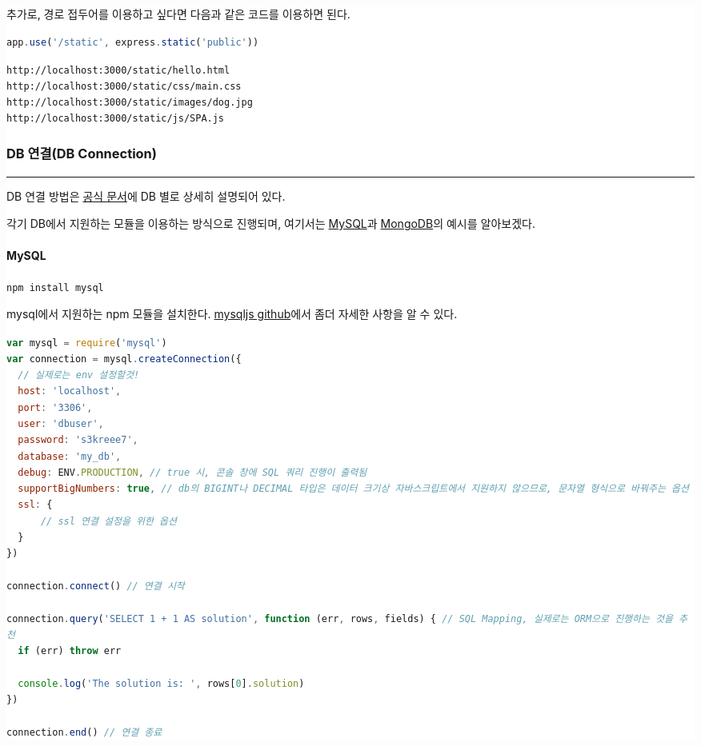 추가로, 경로 접두어를 이용하고 싶다면 다음과 같은 코드를 이용하면 된다.

```javascript
app.use('/static', express.static('public'))
```

```
http://localhost:3000/static/hello.html
http://localhost:3000/static/css/main.css
http://localhost:3000/static/images/dog.jpg
http://localhost:3000/static/js/SPA.js
```

### DB 연결(DB Connection)

---

DB 연결 방법은 [공식 문서](https://expressjs.com/en/guide/database-integration.html)에 DB 별로 상세히 설명되어 있다.

각기 DB에서 지원하는 모듈을 이용하는 방식으로 진행되며, 여기서는 [MySQL]()과 [MongoDB]()의 예시를 알아보겠다.

#### MySQL

```bash
npm install mysql
```

mysql에서 지원하는 npm 모듈을 설치한다. [mysqljs github](https://github.com/mysqljs/mysql)에서 좀더 자세한 사항을 알 수 있다.

```javascript
var mysql = require('mysql')
var connection = mysql.createConnection({
  // 실제로는 env 설정할것!
  host: 'localhost',
  port: '3306',
  user: 'dbuser',
  password: 's3kreee7',
  database: 'my_db',
  debug: ENV.PRODUCTION, // true 시, 콘솔 창에 SQL 쿼리 진행이 출력됨
  supportBigNumbers: true, // db의 BIGINT나 DECIMAL 타입은 데이터 크기상 자바스크립트에서 지원하지 않으므로, 문자열 형식으로 바꿔주는 옵션
  ssl: {
      // ssl 연결 설정을 위한 옵션
  }
})

connection.connect() // 연결 시작

connection.query('SELECT 1 + 1 AS solution', function (err, rows, fields) { // SQL Mapping, 실제로는 ORM으로 진행하는 것을 추천
  if (err) throw err

  console.log('The solution is: ', rows[0].solution)
})

connection.end() // 연결 종료
```
